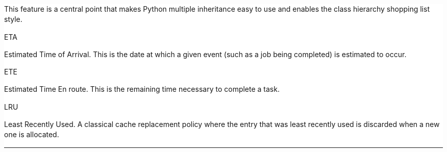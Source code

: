 This feature is a central point that makes Python multiple inheritance easy to use and enables the class hierarchy shopping list style.

ETA

Estimated Time of Arrival. This is the date at which a given event (such as a job being completed) is estimated to occur.

ETE

Estimated Time En route. This is the remaining time necessary to complete a task.

LRU

Least Recently Used. A classical cache replacement policy where the entry that was least recently used is discarded when a new one is allocated.

* * *
